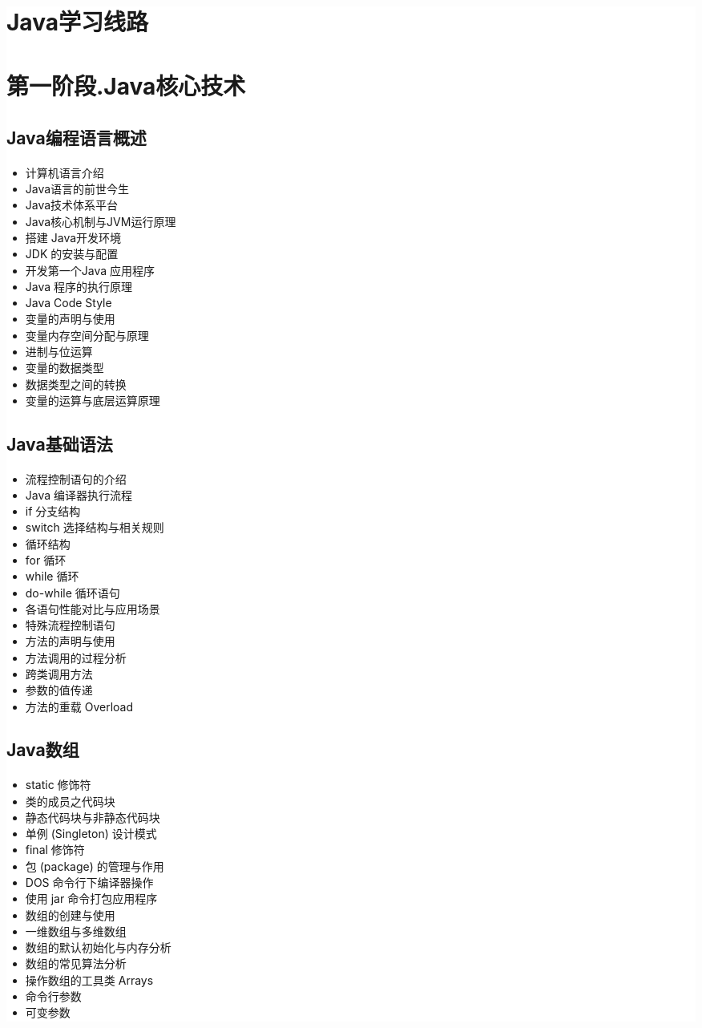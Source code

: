 Java学习线路
==

# 第一阶段.Java核心技术
## Java编程语言概述
* 计算机语言介绍
* Java语言的前世今生
* Java技术体系平台
* Java核心机制与JVM运行原理
* 搭建 Java开发环境
* JDK 的安装与配置
* 开发第一个Java 应用程序
* Java 程序的执行原理
* Java Code Style
* 变量的声明与使用
* 变量内存空间分配与原理
* 进制与位运算
* 变量的数据类型
* 数据类型之间的转换
* 变量的运算与底层运算原理

## Java基础语法
* 流程控制语句的介绍
* Java 编译器执行流程
* if 分支结构
* switch 选择结构与相关规则
* 循环结构
* for 循环
* while 循环
* do-while 循环语句
* 各语句性能对比与应用场景
* 特殊流程控制语句
* 方法的声明与使用
* 方法调用的过程分析
* 跨类调用方法
* 参数的值传递
* 方法的重载 Overload

## Java数组
* static 修饰符
* 类的成员之代码块
* 静态代码块与非静态代码块
* 单例 (Singleton) 设计模式
* final 修饰符
* 包 (package) 的管理与作用
* DOS 命令行下编译器操作
* 使用 jar 命令打包应用程序
* 数组的创建与使用
* 一维数组与多维数组
* 数组的默认初始化与内存分析
* 数组的常见算法分析
* 操作数组的工具类 Arrays
* 命令行参数
* 可变参数
